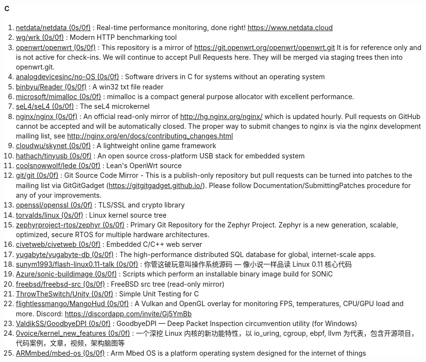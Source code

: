 #### C
1. [netdata/netdata (0s/0f)](https://github.com/netdata/netdata) : Real-time performance monitoring, done right! https://www.netdata.cloud
2. [wg/wrk (0s/0f)](https://github.com/wg/wrk) : Modern HTTP benchmarking tool
3. [openwrt/openwrt (0s/0f)](https://github.com/openwrt/openwrt) : This repository is a mirror of https://git.openwrt.org/openwrt/openwrt.git It is for reference only and is not active for check-ins. We will continue to accept Pull Requests here. They will be merged via staging trees then into openwrt.git.
4. [analogdevicesinc/no-OS (0s/0f)](https://github.com/analogdevicesinc/no-OS) : Software drivers in C for systems without an operating system
5. [binbyu/Reader (0s/0f)](https://github.com/binbyu/Reader) : A win32 txt file reader
6. [microsoft/mimalloc (0s/0f)](https://github.com/microsoft/mimalloc) : mimalloc is a compact general purpose allocator with excellent performance.
7. [seL4/seL4 (0s/0f)](https://github.com/seL4/seL4) : The seL4 microkernel
8. [nginx/nginx (0s/0f)](https://github.com/nginx/nginx) : An official read-only mirror of http://hg.nginx.org/nginx/ which is updated hourly. Pull requests on GitHub cannot be accepted and will be automatically closed. The proper way to submit changes to nginx is via the nginx development mailing list, see http://nginx.org/en/docs/contributing_changes.html
9. [cloudwu/skynet (0s/0f)](https://github.com/cloudwu/skynet) : A lightweight online game framework
10. [hathach/tinyusb (0s/0f)](https://github.com/hathach/tinyusb) : An open source cross-platform USB stack for embedded system
11. [coolsnowwolf/lede (0s/0f)](https://github.com/coolsnowwolf/lede) : Lean's OpenWrt source
12. [git/git (0s/0f)](https://github.com/git/git) : Git Source Code Mirror - This is a publish-only repository but pull requests can be turned into patches to the mailing list via GitGitGadget (https://gitgitgadget.github.io/). Please follow Documentation/SubmittingPatches procedure for any of your improvements.
13. [openssl/openssl (0s/0f)](https://github.com/openssl/openssl) : TLS/SSL and crypto library
14. [torvalds/linux (0s/0f)](https://github.com/torvalds/linux) : Linux kernel source tree
15. [zephyrproject-rtos/zephyr (0s/0f)](https://github.com/zephyrproject-rtos/zephyr) : Primary Git Repository for the Zephyr Project. Zephyr is a new generation, scalable, optimized, secure RTOS for multiple hardware architectures.
16. [civetweb/civetweb (0s/0f)](https://github.com/civetweb/civetweb) : Embedded C/C++ web server
17. [yugabyte/yugabyte-db (0s/0f)](https://github.com/yugabyte/yugabyte-db) : The high-performance distributed SQL database for global, internet-scale apps.
18. [sunym1993/flash-linux0.11-talk (0s/0f)](https://github.com/sunym1993/flash-linux0.11-talk) : 你管这破玩意叫操作系统源码 — 像小说一样品读 Linux 0.11 核心代码
19. [Azure/sonic-buildimage (0s/0f)](https://github.com/Azure/sonic-buildimage) : Scripts which perform an installable binary image build for SONiC
20. [freebsd/freebsd-src (0s/0f)](https://github.com/freebsd/freebsd-src) : FreeBSD src tree (read-only mirror)
21. [ThrowTheSwitch/Unity (0s/0f)](https://github.com/ThrowTheSwitch/Unity) : Simple Unit Testing for C
22. [flightlessmango/MangoHud (0s/0f)](https://github.com/flightlessmango/MangoHud) : A Vulkan and OpenGL overlay for monitoring FPS, temperatures, CPU/GPU load and more. Discord: https://discordapp.com/invite/Gj5YmBb
23. [ValdikSS/GoodbyeDPI (0s/0f)](https://github.com/ValdikSS/GoodbyeDPI) : GoodbyeDPI — Deep Packet Inspection circumvention utility (for Windows)
24. [0voice/kernel_new_features (0s/0f)](https://github.com/0voice/kernel_new_features) : 一个深挖 Linux 内核的新功能特性，以 io_uring, cgroup, ebpf, llvm 为代表，包含开源项目，代码案例，文章，视频，架构脑图等
25. [ARMmbed/mbed-os (0s/0f)](https://github.com/ARMmbed/mbed-os) : Arm Mbed OS is a platform operating system designed for the internet of things
